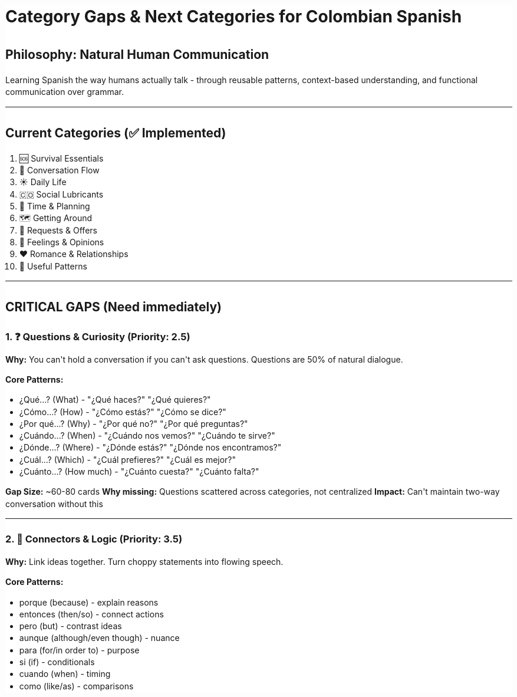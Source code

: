 # Category Gaps & Next Categories for Colombian Spanish

## Philosophy: Natural Human Communication
Learning Spanish the way humans actually talk - through reusable patterns, context-based understanding, and functional communication over grammar.

---

## Current Categories (✅ Implemented)
1. 🆘 Survival Essentials
2. 💬 Conversation Flow
3. ☀️ Daily Life
4. 🇨🇴 Social Lubricants
5. 📅 Time & Planning
6. 🗺️ Getting Around
7. 🤝 Requests & Offers
8. 💭 Feelings & Opinions
9. ❤️ Romance & Relationships
10. 🔄 Useful Patterns

---

## CRITICAL GAPS (Need immediately)

### 1. ❓ **Questions & Curiosity** (Priority: 2.5)
**Why:** You can't hold a conversation if you can't ask questions. Questions are 50% of natural dialogue.

**Core Patterns:**
- ¿Qué...? (What) - "¿Qué haces?" "¿Qué quieres?"
- ¿Cómo...? (How) - "¿Cómo estás?" "¿Cómo se dice?"
- ¿Por qué...? (Why) - "¿Por qué no?" "¿Por qué preguntas?"
- ¿Cuándo...? (When) - "¿Cuándo nos vemos?" "¿Cuándo te sirve?"
- ¿Dónde...? (Where) - "¿Dónde estás?" "¿Dónde nos encontramos?"
- ¿Cuál...? (Which) - "¿Cuál prefieres?" "¿Cuál es mejor?"
- ¿Cuánto...? (How much) - "¿Cuánto cuesta?" "¿Cuánto falta?"

**Gap Size:** ~60-80 cards
**Why missing:** Questions scattered across categories, not centralized
**Impact:** Can't maintain two-way conversation without this

---

### 2. 🔗 **Connectors & Logic** (Priority: 3.5)
**Why:** Link ideas together. Turn choppy statements into flowing speech.

**Core Patterns:**
- porque (because) - explain reasons
- entonces (then/so) - connect actions
- pero (but) - contrast ideas
- aunque (although/even though) - nuance
- para (for/in order to) - purpose
- si (if) - conditionals
- cuando (when) - timing
- como (like/as) - comparisons
